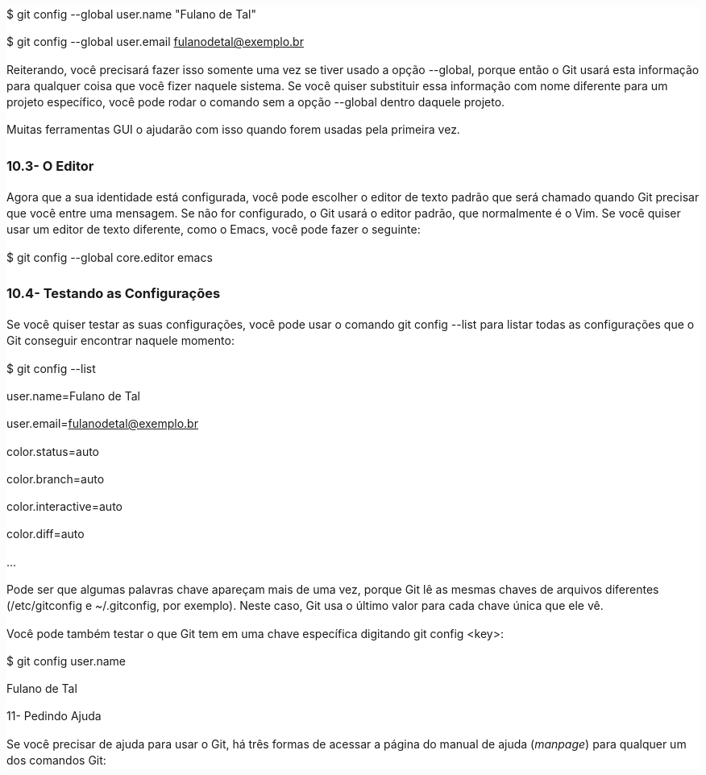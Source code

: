 \$ git config \--global user.name \"Fulano de Tal\"

\$ git config \--global user.email fulanodetal@exemplo.br

Reiterando, você precisará fazer isso somente uma vez se tiver usado a
opção \--global, porque então o Git usará esta informação para qualquer
coisa que você fizer naquele sistema. Se você quiser substituir essa
informação com nome diferente para um projeto específico, você pode
rodar o comando sem a opção \--global dentro daquele projeto.

Muitas ferramentas GUI o ajudarão com isso quando forem usadas pela
primeira vez.

### **10.3- O Editor**

Agora que a sua identidade está configurada, você pode escolher o editor
de texto padrão que será chamado quando Git precisar que você entre uma
mensagem. Se não for configurado, o Git usará o editor padrão, que
normalmente é o Vim. Se você quiser usar um editor de texto diferente,
como o Emacs, você pode fazer o seguinte:

\$ git config \--global core.editor emacs

### **10.4- Testando as Configurações**

Se você quiser testar as suas configurações, você pode usar o comando
git config \--list para listar todas as configurações que o Git
conseguir encontrar naquele momento:

\$ git config \--list

user.name=Fulano de Tal

user.email=fulanodetal@exemplo.br

color.status=auto

color.branch=auto

color.interactive=auto

color.diff=auto

\...

Pode ser que algumas palavras chave apareçam mais de uma vez, porque Git
lê as mesmas chaves de arquivos diferentes (/etc/gitconfig e
\~/.gitconfig, por exemplo). Neste caso, Git usa o último valor para
cada chave única que ele vê.

Você pode também testar o que Git tem em uma chave específica digitando
git config \<key\>:

\$ git config user.name

Fulano de Tal

11- Pedindo Ajuda

Se você precisar de ajuda para usar o Git, há três formas de acessar a
página do manual de ajuda (*manpage*) para qualquer um dos comandos Git:
